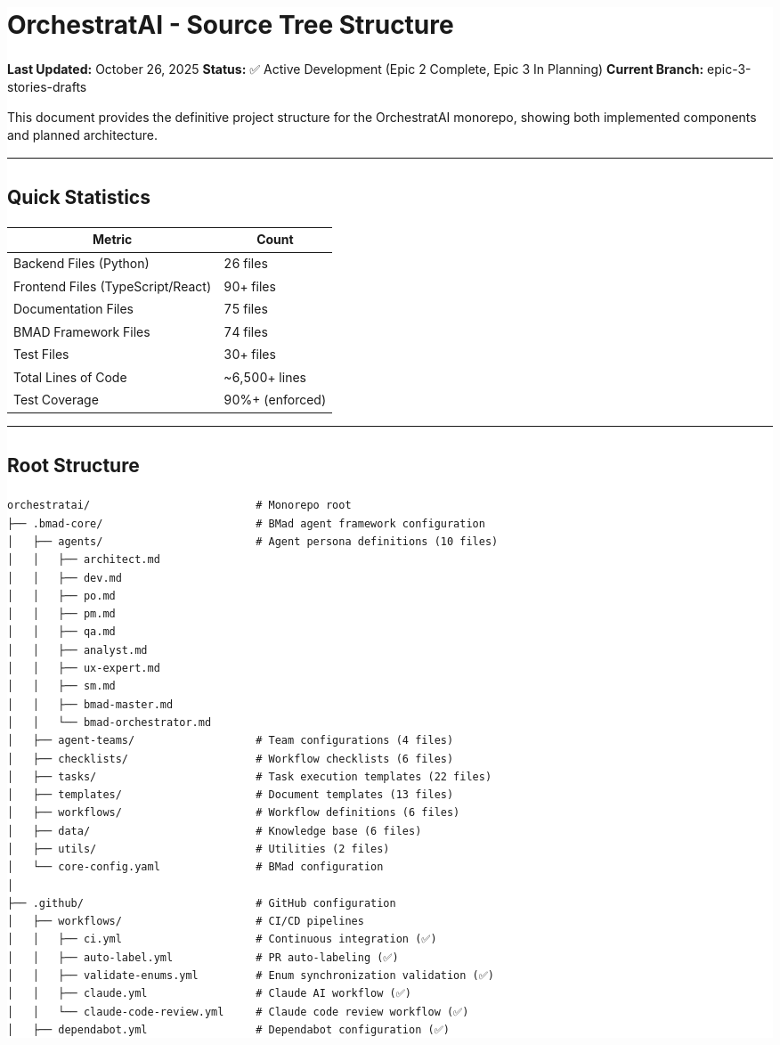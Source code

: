 # OrchestratAI - Source Tree Structure

**Last Updated:** October 26, 2025
**Status:** ✅ Active Development (Epic 2 Complete, Epic 3 In Planning)
**Current Branch:** epic-3-stories-drafts

This document provides the definitive project structure for the OrchestratAI monorepo, showing both implemented components and planned architecture.

---

## Quick Statistics

| Metric | Count |
|--------|-------|
| Backend Files (Python) | 26 files |
| Frontend Files (TypeScript/React) | 90+ files |
| Documentation Files | 75 files |
| BMAD Framework Files | 74 files |
| Test Files | 30+ files |
| Total Lines of Code | ~6,500+ lines |
| Test Coverage | 90%+ (enforced) |

---

## Root Structure

```
orchestratai/                          # Monorepo root
├── .bmad-core/                        # BMad agent framework configuration
│   ├── agents/                        # Agent persona definitions (10 files)
│   │   ├── architect.md
│   │   ├── dev.md
│   │   ├── po.md
│   │   ├── pm.md
│   │   ├── qa.md
│   │   ├── analyst.md
│   │   ├── ux-expert.md
│   │   ├── sm.md
│   │   ├── bmad-master.md
│   │   └── bmad-orchestrator.md
│   ├── agent-teams/                   # Team configurations (4 files)
│   ├── checklists/                    # Workflow checklists (6 files)
│   ├── tasks/                         # Task execution templates (22 files)
│   ├── templates/                     # Document templates (13 files)
│   ├── workflows/                     # Workflow definitions (6 files)
│   ├── data/                          # Knowledge base (6 files)
│   ├── utils/                         # Utilities (2 files)
│   └── core-config.yaml               # BMad configuration
│
├── .github/                           # GitHub configuration
│   ├── workflows/                     # CI/CD pipelines
│   │   ├── ci.yml                     # Continuous integration (✅)
│   │   ├── auto-label.yml             # PR auto-labeling (✅)
│   │   ├── validate-enums.yml         # Enum synchronization validation (✅)
│   │   ├── claude.yml                 # Claude AI workflow (✅)
│   │   └── claude-code-review.yml     # Claude code review workflow (✅)
│   ├── dependabot.yml                 # Dependabot configuration (✅)
```